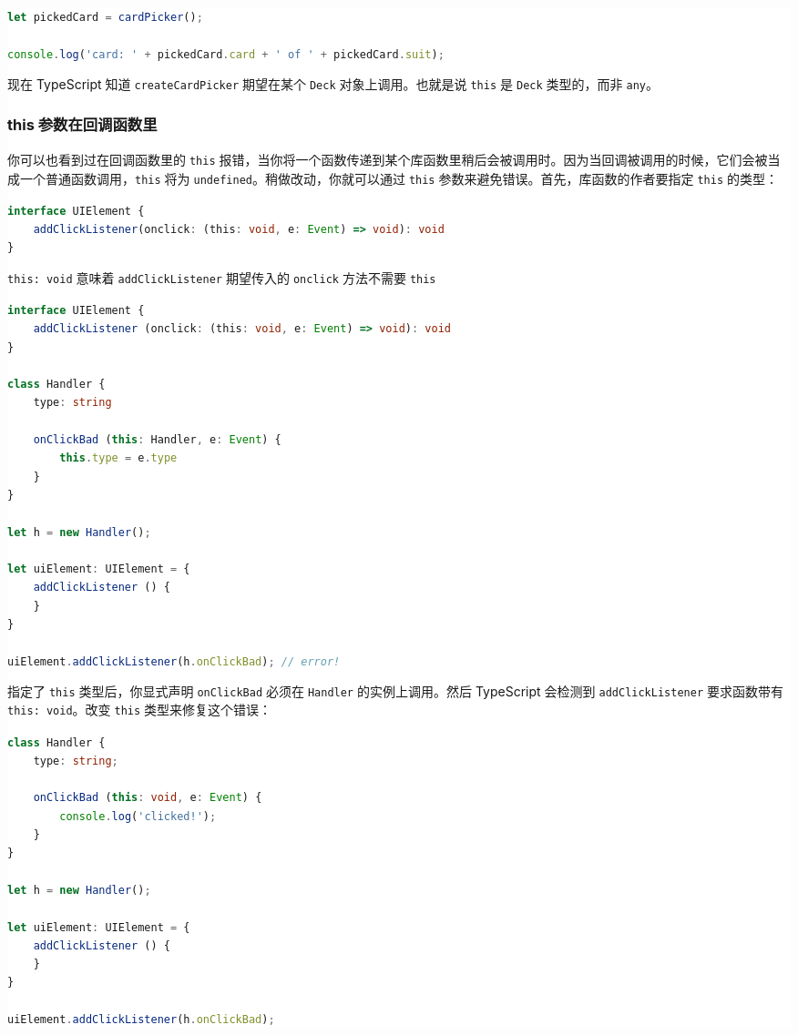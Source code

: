 ```typescript
let pickedCard = cardPicker();

console.log('card: ' + pickedCard.card + ' of ' + pickedCard.suit);
```

现在 TypeScript 知道 `createCardPicker` 期望在某个 `Deck` 对象上调用。也就是说 `this` 是 `Deck` 类型的，而非 `any`。

### this 参数在回调函数里

你可以也看到过在回调函数里的 `this` 报错，当你将一个函数传递到某个库函数里稍后会被调用时。因为当回调被调用的时候，它们会被当成一个普通函数调用，`this` 将为 `undefined`。稍做改动，你就可以通过 `this` 参数来避免错误。首先，库函数的作者要指定 `this` 的类型：

```typescript
interface UIElement {
    addClickListener(onclick: (this: void, e: Event) => void): void
}
```

`this: void` 意味着 `addClickListener` 期望传入的 `onclick` 方法不需要 `this`

```typescript
interface UIElement {
    addClickListener (onclick: (this: void, e: Event) => void): void
}

class Handler {
    type: string

    onClickBad (this: Handler, e: Event) {
        this.type = e.type
    }
}

let h = new Handler();

let uiElement: UIElement = {
    addClickListener () {
    }
}

uiElement.addClickListener(h.onClickBad); // error!
```

指定了 `this` 类型后，你显式声明 `onClickBad` 必须在 `Handler` 的实例上调用。然后 TypeScript 会检测到 `addClickListener` 要求函数带有 `this: void`。改变 `this` 类型来修复这个错误：

```typescript
class Handler {
    type: string;

    onClickBad (this: void, e: Event) {
        console.log('clicked!');
    }
}

let h = new Handler();

let uiElement: UIElement = {
    addClickListener () {
    }
}

uiElement.addClickListener(h.onClickBad);
```
